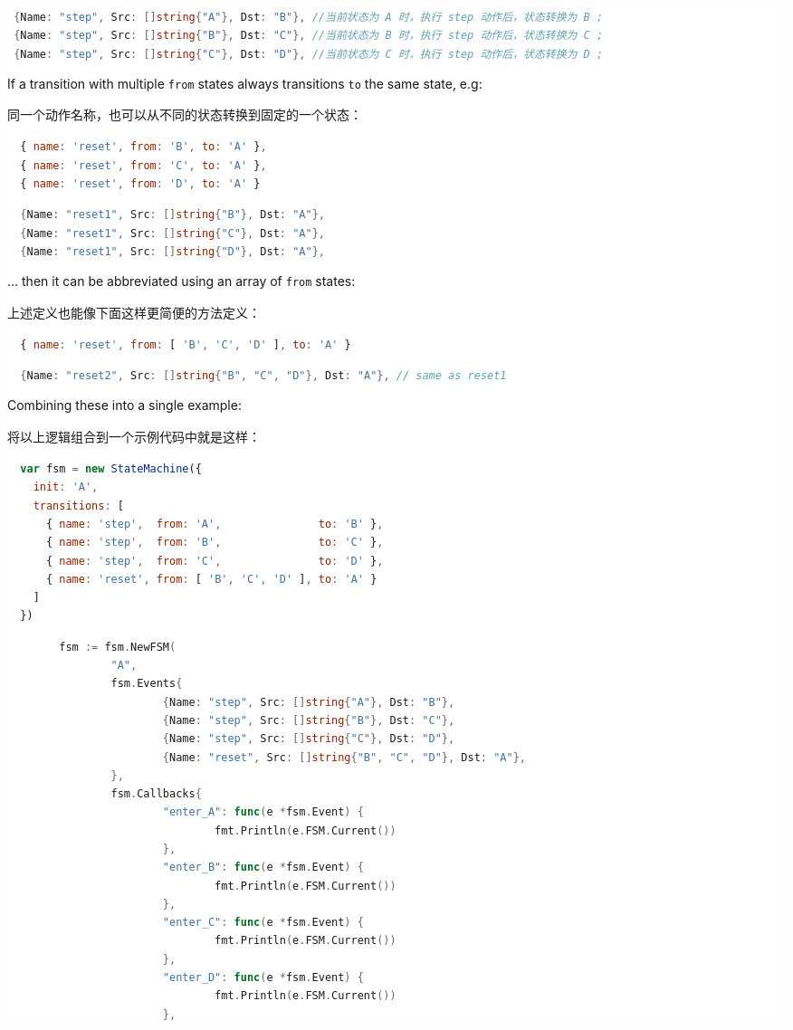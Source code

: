 ```go
 {Name: "step", Src: []string{"A"}, Dst: "B"}, //当前状态为 A 时，执行 step 动作后，状态转换为 B ;
 {Name: "step", Src: []string{"B"}, Dst: "C"}, //当前状态为 B 时，执行 step 动作后，状态转换为 C ;
 {Name: "step", Src: []string{"C"}, Dst: "D"}, //当前状态为 C 时，执行 step 动作后，状态转换为 D ;
```

If a transition with multiple `from` states always transitions `to` the same state, e.g:

同一个动作名称，也可以从不同的状态转换到固定的一个状态：

```javascript
  { name: 'reset', from: 'B', to: 'A' },
  { name: 'reset', from: 'C', to: 'A' },
  { name: 'reset', from: 'D', to: 'A' }
```

```go
  {Name: "reset1", Src: []string{"B"}, Dst: "A"},
  {Name: "reset1", Src: []string{"C"}, Dst: "A"},
  {Name: "reset1", Src: []string{"D"}, Dst: "A"},
```

... then it can be abbreviated using an array of `from` states:

上述定义也能像下面这样更简便的方法定义：

```javascript
  { name: 'reset', from: [ 'B', 'C', 'D' ], to: 'A' }
```

```go
  {Name: "reset2", Src: []string{"B", "C", "D"}, Dst: "A"}, // same as reset1
```

Combining these into a single example:

将以上逻辑组合到一个示例代码中就是这样：

```javascript
  var fsm = new StateMachine({
    init: 'A',
    transitions: [
      { name: 'step',  from: 'A',               to: 'B' },
      { name: 'step',  from: 'B',               to: 'C' },
      { name: 'step',  from: 'C',               to: 'D' },
      { name: 'reset', from: [ 'B', 'C', 'D' ], to: 'A' }
    ]
  })
```

```go
        fsm := fsm.NewFSM(
                "A",
                fsm.Events{
                        {Name: "step", Src: []string{"A"}, Dst: "B"},
                        {Name: "step", Src: []string{"B"}, Dst: "C"},
                        {Name: "step", Src: []string{"C"}, Dst: "D"},
                        {Name: "reset", Src: []string{"B", "C", "D"}, Dst: "A"},
                },      
                fsm.Callbacks{ 
                        "enter_A": func(e *fsm.Event) {
                                fmt.Println(e.FSM.Current())
                        },
                        "enter_B": func(e *fsm.Event) {
                                fmt.Println(e.FSM.Current())
                        },      
                        "enter_C": func(e *fsm.Event) {
                                fmt.Println(e.FSM.Current())
                        },      
                        "enter_D": func(e *fsm.Event) {
                                fmt.Println(e.FSM.Current())
                        },      
```

[^looplabFSM]: [golang looplab/fsm](https://github.com/looplab/fsm)
[^jsFSM]: [Javascript Finite State Machine](https://github.com/jakesgordon/javascript-state-machine)